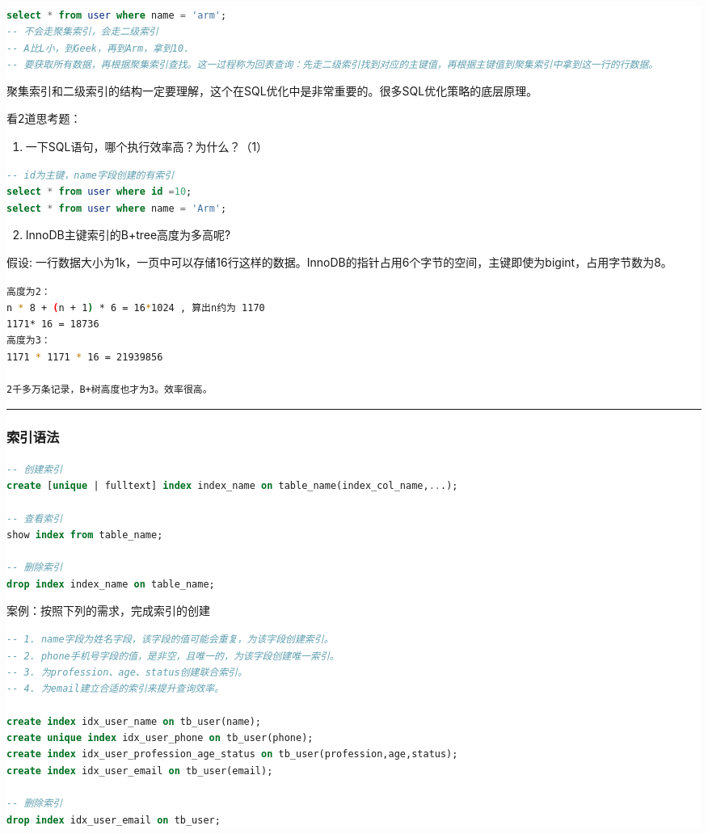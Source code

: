 

```sql
select * from user where name = 'arm';
-- 不会走聚集索引，会走二级索引
-- A比L小，到Geek，再到Arm，拿到10.
-- 要获取所有数据，再根据聚集索引查找。这一过程称为回表查询：先走二级索引找到对应的主键值，再根据主键值到聚集索引中拿到这一行的行数据。
```





聚集索引和二级索引的结构一定要理解，这个在SQL优化中是非常重要的。很多SQL优化策略的底层原理。

看2道思考题：

1. 一下SQL语句，哪个执行效率高？为什么？（1）

```sql
-- id为主键，name字段创建的有索引
select * from user where id =10;
select * from user where name = 'Arm';
```

2. InnoDB主键索引的B+tree高度为多高呢?

假设: 一行数据大小为1k，一页中可以存储16行这样的数据。InnoDB的指针占用6个字节的空间，主键即使为bigint，占用字节数为8。

```bash
高度为2：
n * 8 + (n + 1) * 6 = 16*1024 , 算出n约为 1170 
1171* 16 = 18736
高度为3：
1171 * 1171 * 16 = 21939856

2千多万条记录，B+树高度也才为3。效率很高。
```





<hr>

### 索引语法

```sql
-- 创建索引
create [unique | fulltext] index index_name on table_name(index_col_name,...);

-- 查看索引
show index from table_name;

-- 删除索引
drop index index_name on table_name;
```



案例：按照下列的需求，完成索引的创建

```sql
-- 1. name字段为姓名字段，该字段的值可能会重复，为该字段创建索引。
-- 2. phone手机号字段的值，是非空，且唯一的，为该字段创建唯一索引。
-- 3. 为profession、age、status创建联合索引。
-- 4. 为email建立合适的索引来提升查询效率。

create index idx_user_name on tb_user(name);
create unique index idx_user_phone on tb_user(phone);
create index idx_user_profession_age_status on tb_user(profession,age,status);
create index idx_user_email on tb_user(email);

-- 删除索引
drop index idx_user_email on tb_user;
```